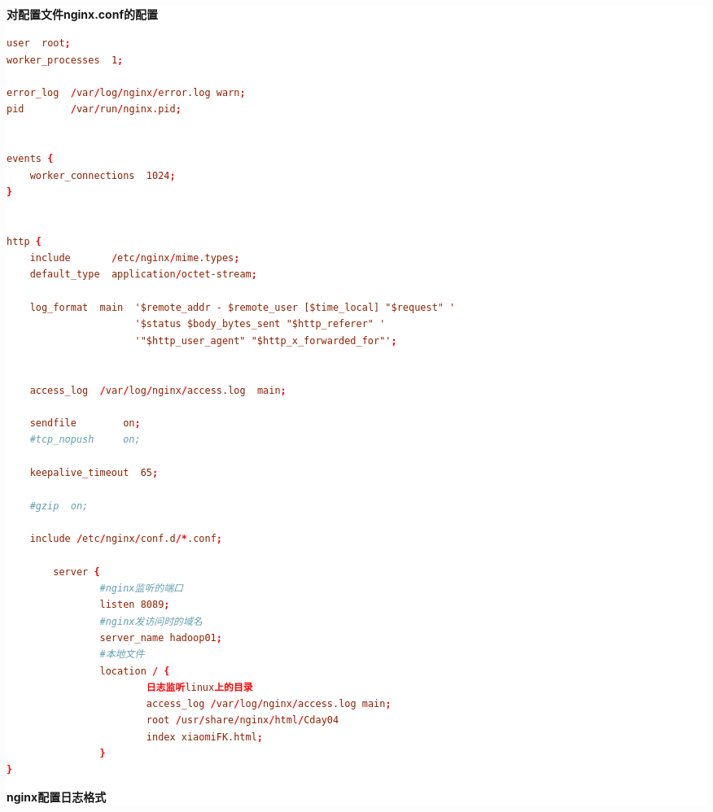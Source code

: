 **对配置文件nginx.conf的配置**

```conf
user  root;
worker_processes  1;

error_log  /var/log/nginx/error.log warn;
pid        /var/run/nginx.pid;


events {
    worker_connections  1024;
}


http {
    include       /etc/nginx/mime.types;
    default_type  application/octet-stream;

    log_format  main  '$remote_addr - $remote_user [$time_local] "$request" '
                      '$status $body_bytes_sent "$http_referer" '
                      '"$http_user_agent" "$http_x_forwarded_for"';
    

    access_log  /var/log/nginx/access.log  main;

    sendfile        on;
    #tcp_nopush     on;

    keepalive_timeout  65;

    #gzip  on;

    include /etc/nginx/conf.d/*.conf;

        server {
        		#nginx监听的端口
                listen 8089;
                #nginx发访问时的域名
                server_name hadoop01;
           		#本地文件
                location / {
                		日志监听linux上的目录
                        access_log /var/log/nginx/access.log main;
                        root /usr/share/nginx/html/Cday04
                        index xiaomiFK.html;
                }
}

```

**nginx配置日志格式**
